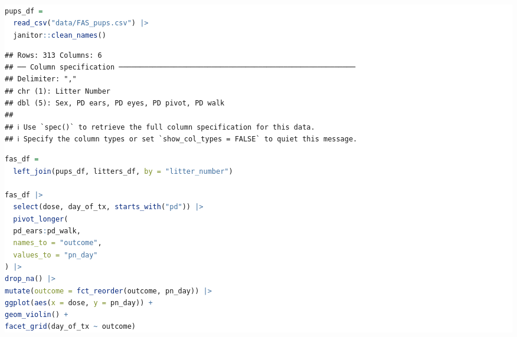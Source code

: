``` r
pups_df =
  read_csv("data/FAS_pups.csv") |> 
  janitor::clean_names()
```

    ## Rows: 313 Columns: 6
    ## ── Column specification ────────────────────────────────────────────────────────
    ## Delimiter: ","
    ## chr (1): Litter Number
    ## dbl (5): Sex, PD ears, PD eyes, PD pivot, PD walk
    ## 
    ## ℹ Use `spec()` to retrieve the full column specification for this data.
    ## ℹ Specify the column types or set `show_col_types = FALSE` to quiet this message.

``` r
fas_df =
  left_join(pups_df, litters_df, by = "litter_number")

fas_df |> 
  select(dose, day_of_tx, starts_with("pd")) |> 
  pivot_longer(
  pd_ears:pd_walk,
  names_to = "outcome",
  values_to = "pn_day"
) |> 
drop_na() |> 
mutate(outcome = fct_reorder(outcome, pn_day)) |> 
ggplot(aes(x = dose, y = pn_day)) +
geom_violin() +
facet_grid(day_of_tx ~ outcome)
```
